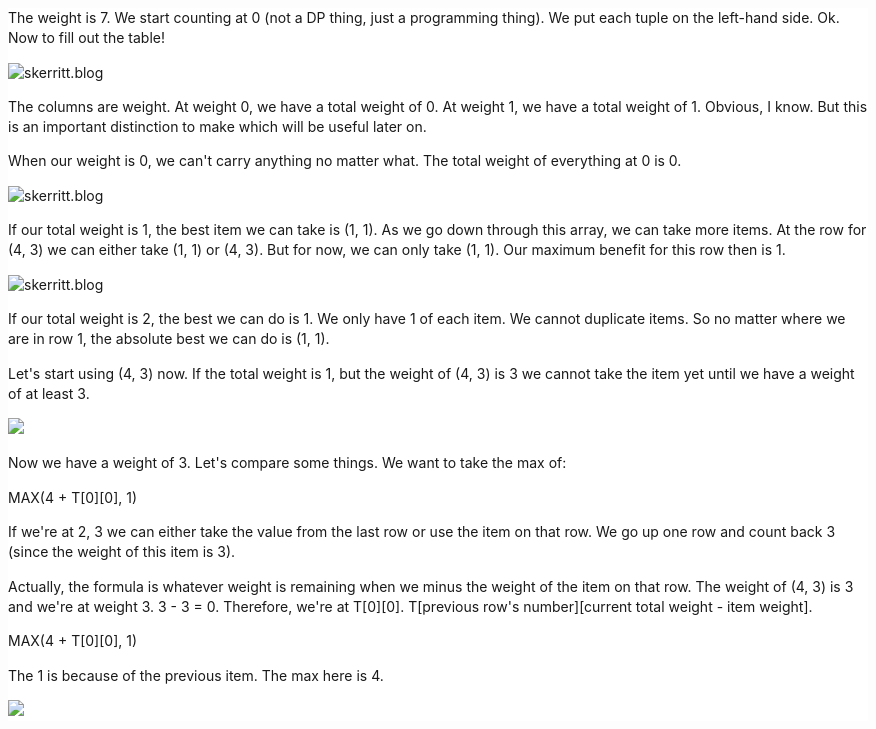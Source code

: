 The weight is 7. We start counting at 0 (not a DP thing, just a programming thing). We put each tuple on the left-hand side. Ok. Now to fill out the table!



![skerritt.blog](https://skerritt.blog/content/images/2019/06/image-16.png)



The columns are weight. At weight 0, we have a total weight of 0. At weight 1, we have a total weight of 1. Obvious, I know. But this is an important distinction to make which will be useful later on.

When our weight is 0, we can't carry anything no matter what. The total weight of everything at 0 is 0.



![skerritt.blog](https://skerritt.blog/content/images/2019/06/image-17.png)



If our total weight is 1, the best item we can take is (1, 1). As we go down through this array, we can take more items. At the row for (4, 3) we can either take (1, 1) or (4, 3). But for now, we can only take (1, 1). Our maximum benefit for this row then is 1.



![skerritt.blog](https://skerritt.blog/content/images/2019/06/image-18.png)



If our total weight is 2, the best we can do is 1. We only have 1 of each item. We cannot duplicate items. So no matter where we are in row 1, the absolute best we can do is (1, 1).

Let's start using (4, 3) now. If the total weight is 1, but the weight of (4, 3) is 3 we cannot take the item yet until we have a weight of at least 3.



![](https://skerritt.blog/content/images/2019/06/image-19.png)



Now we have a weight of 3. Let's compare some things. We want to take the max of:

MAX(4 + T[0][0], 1)

If we're at 2, 3 we can either take the value from the last row or use the item on that row. We go up one row and count back 3 (since the weight of this item is 3).

Actually, the formula is whatever weight is remaining when we minus the weight of the item on that row. The weight of (4, 3) is 3 and we're at weight 3. 3 - 3 = 0. Therefore, we're at T[0][0]. T[previous row's number][current total weight - item weight].

MAX(4 + T[0][0], 1)

The 1 is because of the previous item. The max here is 4.



![](https://skerritt.blog/content/images/2019/06/image-20.png)

